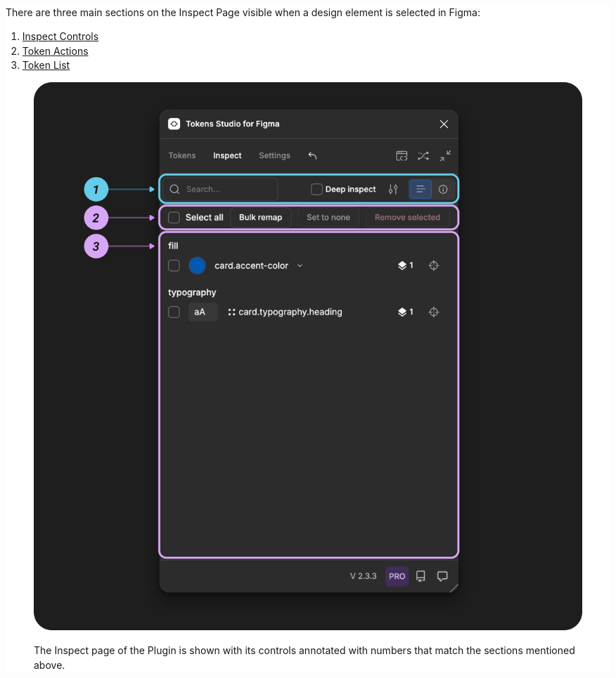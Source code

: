 

There are three main sections on the Inspect Page visible when a design element is selected in Figma:

1. [Inspect Controls](inspect-tokens.md#id-1.-inspect-controls)
2. [Token Actions](inspect-tokens.md#id-2.-token-actions)
3. [Token List](inspect-tokens.md#id-3.-token-list)

<figure><img src="../.gitbook/assets/inspect-sections-annotated-V2-3-4.png" alt=""><figcaption><p>The Inspect page of the Plugin is shown with its controls annotated with numbers that match the sections mentioned above. </p></figcaption></figure>
